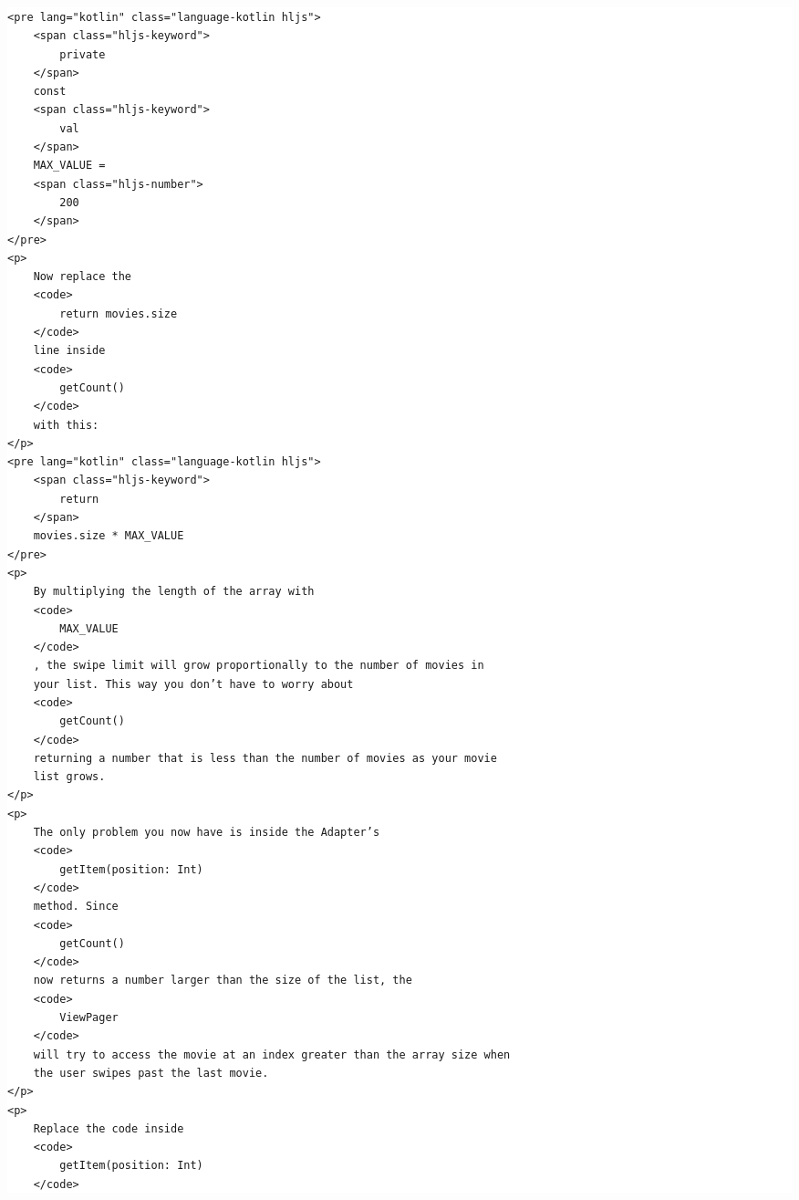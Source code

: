     <pre lang="kotlin" class="language-kotlin hljs">
        <span class="hljs-keyword">
            private
        </span>
        const
        <span class="hljs-keyword">
            val
        </span>
        MAX_VALUE =
        <span class="hljs-number">
            200
        </span>
    </pre>
    <p>
        Now replace the
        <code>
            return movies.size
        </code>
        line inside
        <code>
            getCount()
        </code>
        with this:
    </p>
    <pre lang="kotlin" class="language-kotlin hljs">
        <span class="hljs-keyword">
            return
        </span>
        movies.size * MAX_VALUE
    </pre>
    <p>
        By multiplying the length of the array with
        <code>
            MAX_VALUE
        </code>
        , the swipe limit will grow proportionally to the number of movies in
        your list. This way you don’t have to worry about
        <code>
            getCount()
        </code>
        returning a number that is less than the number of movies as your movie
        list grows.
    </p>
    <p>
        The only problem you now have is inside the Adapter’s
        <code>
            getItem(position: Int)
        </code>
        method. Since
        <code>
            getCount()
        </code>
        now returns a number larger than the size of the list, the
        <code>
            ViewPager
        </code>
        will try to access the movie at an index greater than the array size when
        the user swipes past the last movie.
    </p>
    <p>
        Replace the code inside
        <code>
            getItem(position: Int)
        </code>